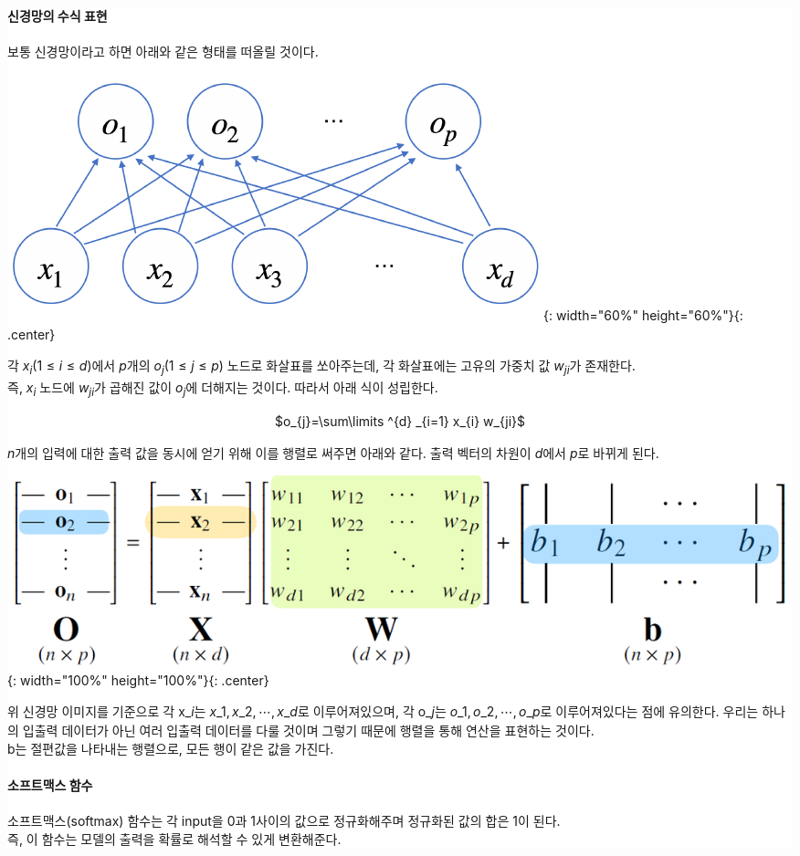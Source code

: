 #### 신경망의 수식 표현
보통 신경망이라고 하면 아래와 같은 형태를 떠올릴 것이다.  

![neural_network](/img/posts/08-1.png){: width="60%" height="60%"}{: .center}  

각 $x_{i} (1 \leq i \leq d)$에서 $p$개의 $o_{j} (1 \leq j \leq p)$ 노드로 화살표를 쏘아주는데, 각 화살표에는 고유의 가중치 값 $w_{ji}$가 존재한다.  
즉, $x_{i}$ 노드에 $w_{ji}$가 곱해진 값이 $o_{j}$에 더해지는 것이다. 따라서 아래 식이 성립한다.

<center>

$o_{j}=\sum\limits ^{d} _{i=1} x_{i} w_{ji}$

</center>

$n$개의 입력에 대한 출력 값을 동시에 얻기 위해 이를 행렬로 써주면 아래와 같다. 출력 벡터의 차원이 $d$에서 $p$로 바뀌게 된다.  
  
![neural_network_as_matrix](/img/posts/08-2.png){: width="100%" height="100%"}{: .center}  

위 신경망 이미지를 기준으로 각 $\text{x}\_{i}$는 $x\_{1}, x\_{2}, \cdots, x\_{d}$로 이루어져있으며, 각 $\text{o}\_{j}$는 $o\_{1}, o\_{2}, \cdots, o\_{p}$로 이루어져있다는 점에 유의한다. 우리는 하나의 입출력 데이터가 아닌 여러 입출력 데이터를 다룰 것이며 그렇기 때문에 행렬을 통해 연산을 표현하는 것이다.  
$\text{b}$는 절편값을 나타내는 행렬으로, 모든 행이 같은 값을 가진다.  

#### 소프트맥스 함수
소프트맥스(softmax) 함수는 각 input을 0과 1사이의 값으로 정규화해주며 정규화된 값의 합은 1이 된다.  
즉, 이 함수는 모델의 출력을 확률로 해석할 수 있게 변환해준다.  

<center>
